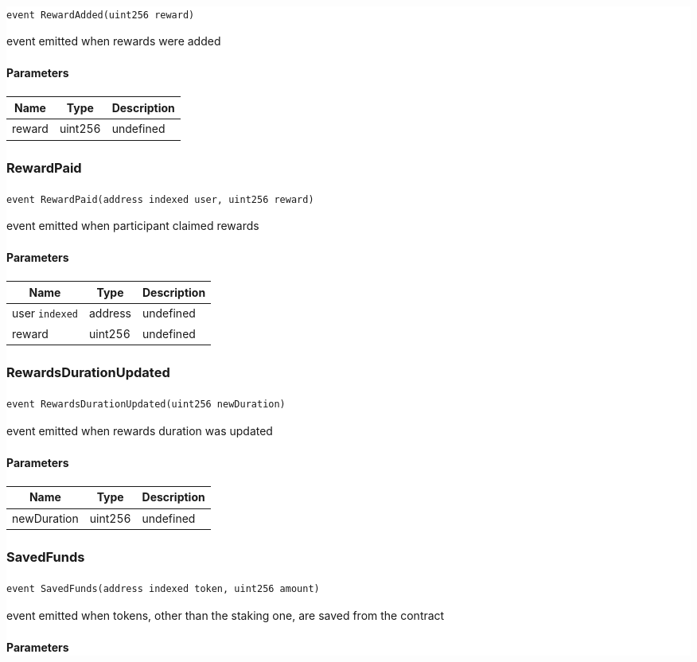 ```solidity
event RewardAdded(uint256 reward)
```

event emitted when rewards were added



#### Parameters

| Name | Type | Description |
|---|---|---|
| reward  | uint256 | undefined |

### RewardPaid

```solidity
event RewardPaid(address indexed user, uint256 reward)
```

event emitted when participant claimed rewards



#### Parameters

| Name | Type | Description |
|---|---|---|
| user `indexed` | address | undefined |
| reward  | uint256 | undefined |

### RewardsDurationUpdated

```solidity
event RewardsDurationUpdated(uint256 newDuration)
```

event emitted when rewards duration was updated



#### Parameters

| Name | Type | Description |
|---|---|---|
| newDuration  | uint256 | undefined |

### SavedFunds

```solidity
event SavedFunds(address indexed token, uint256 amount)
```

event emitted when tokens, other than the staking one, are saved from the contract



#### Parameters
